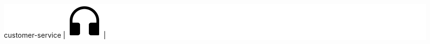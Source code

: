customer-service | <img width="70" height="70" src="./inline-svg/filled/customer-service.svg" alt="customer-service" /> |